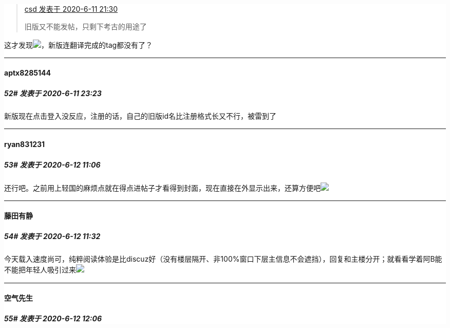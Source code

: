 

<blockquote><a href="httphttps://bbs.saraba1st.com/2b/forum.php?mod=redirect&amp;goto=findpost&amp;pid=47768180&amp;ptid=1940957" target="_blank">csd 发表于 2020-6-11 21:30</a>

旧版又不能发帖，只剩下考古的用途了</blockquote>
这才发现<img src="https://static.saraba1st.com/image/smiley/face2017/068.png" referrerpolicy="no-referrer">，新版连翻译完成的tag都没有了？







*****

####  aptx8285144  
##### 52#       发表于 2020-6-11 23:23




新版现在点击登入没反应，注册的话，自己的旧版id名比注册格式长又不行，被雷到了







*****

####  ryan831231  
##### 53#       发表于 2020-6-12 11:06




还行吧。之前用上轻国的麻烦点就在得点进帖子才看得到封面，现在直接在外显示出来，还算方便吧<img src="https://static.saraba1st.com/image/smiley/face2017/009.gif" referrerpolicy="no-referrer">







*****

####  藤田有静  
##### 54#       发表于 2020-6-12 11:32




今天载入速度尚可，纯粹阅读体验是比discuz好（没有楼层隔开、非100%窗口下层主信息不会遮挡），回复和主楼分开；就看看学着阿B能不能把年轻人吸引过来<img src="https://static.saraba1st.com/image/smiley/face2017/009.gif" referrerpolicy="no-referrer">







*****

####  空气先生  
##### 55#       发表于 2020-6-12 12:06
